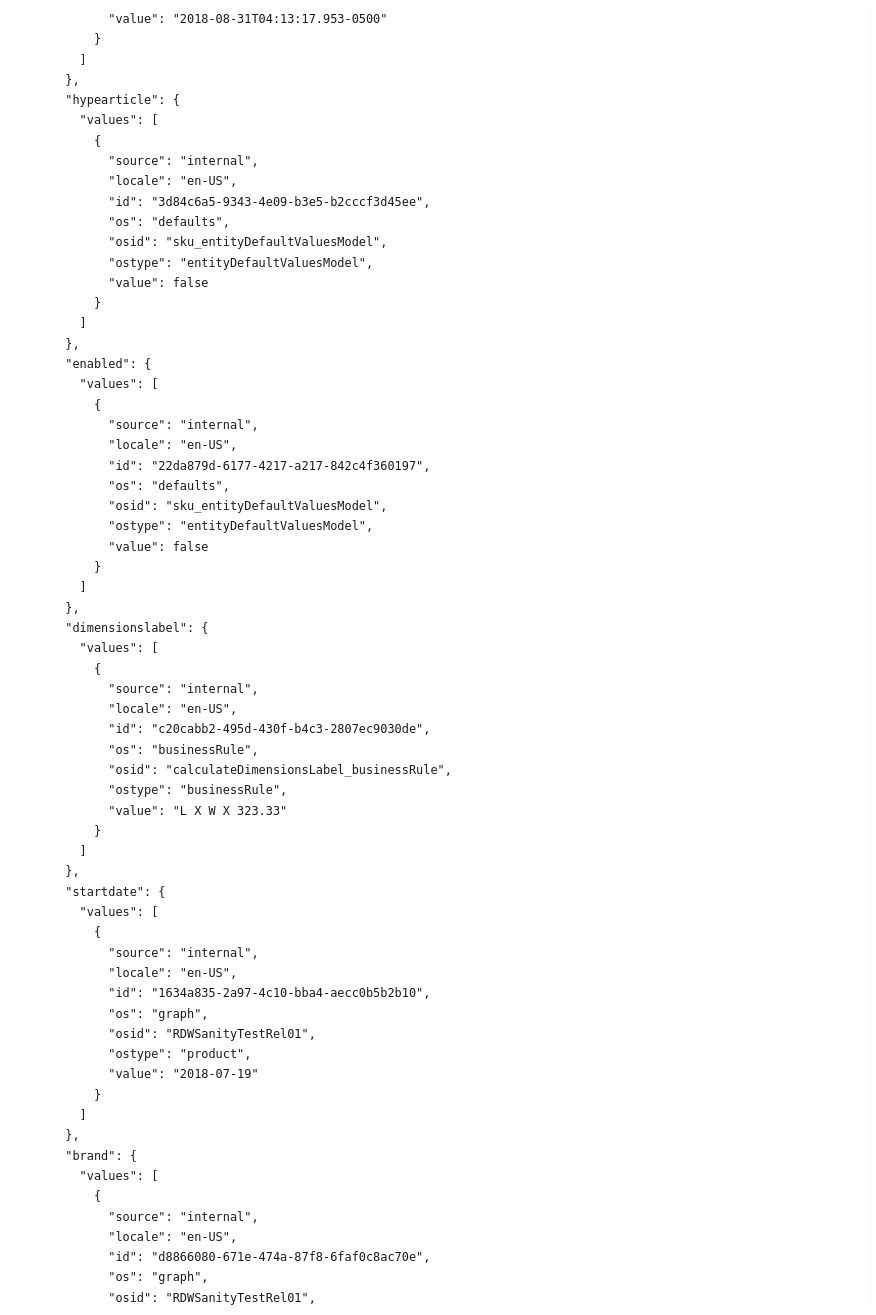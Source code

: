                   "value": "2018-08-31T04:13:17.953-0500"
                }
              ]
            },
            "hypearticle": {
              "values": [
                {
                  "source": "internal",
                  "locale": "en-US",
                  "id": "3d84c6a5-9343-4e09-b3e5-b2cccf3d45ee",
                  "os": "defaults",
                  "osid": "sku_entityDefaultValuesModel",
                  "ostype": "entityDefaultValuesModel",
                  "value": false
                }
              ]
            },
            "enabled": {
              "values": [
                {
                  "source": "internal",
                  "locale": "en-US",
                  "id": "22da879d-6177-4217-a217-842c4f360197",
                  "os": "defaults",
                  "osid": "sku_entityDefaultValuesModel",
                  "ostype": "entityDefaultValuesModel",
                  "value": false
                }
              ]
            },
            "dimensionslabel": {
              "values": [
                {
                  "source": "internal",
                  "locale": "en-US",
                  "id": "c20cabb2-495d-430f-b4c3-2807ec9030de",
                  "os": "businessRule",
                  "osid": "calculateDimensionsLabel_businessRule",
                  "ostype": "businessRule",
                  "value": "L X W X 323.33"
                }
              ]
            },
            "startdate": {
              "values": [
                {
                  "source": "internal",
                  "locale": "en-US",
                  "id": "1634a835-2a97-4c10-bba4-aecc0b5b2b10",
                  "os": "graph",
                  "osid": "RDWSanityTestRel01",
                  "ostype": "product",
                  "value": "2018-07-19"
                }
              ]
            },
            "brand": {
              "values": [
                {
                  "source": "internal",
                  "locale": "en-US",
                  "id": "d8866080-671e-474a-87f8-6faf0c8ac70e",
                  "os": "graph",
                  "osid": "RDWSanityTestRel01",